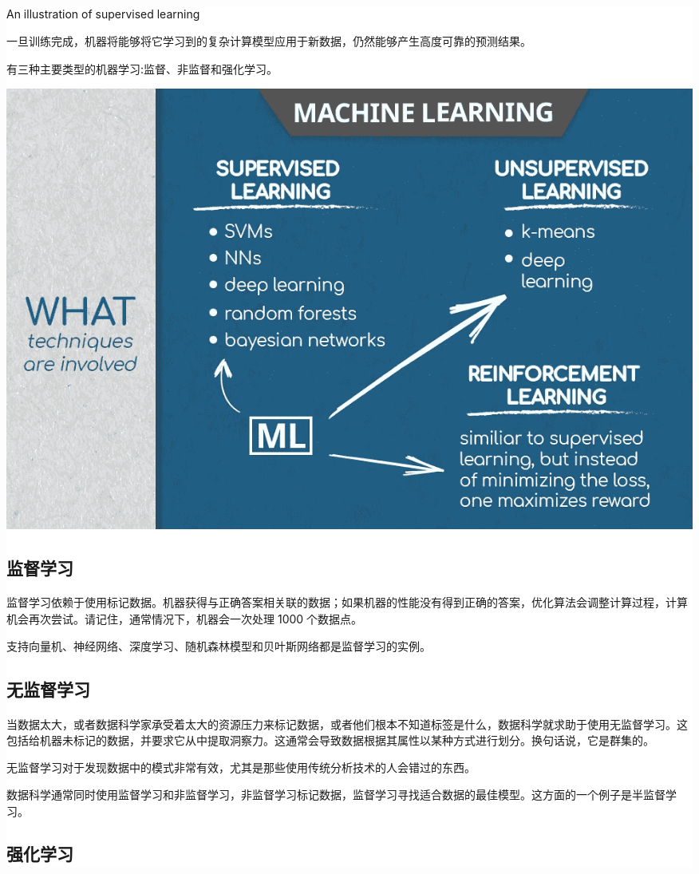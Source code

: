 An illustration of supervised learning

一旦训练完成，机器将能够将它学习到的复杂计算模型应用于新数据，仍然能够产生高度可靠的预测结果。

有三种主要类型的机器学习:监督、非监督和强化学习。

![](img/b4551225eb33d06c974f5797627feb4c.png)

## 监督学习

监督学习依赖于使用标记数据。机器获得与正确答案相关联的数据；如果机器的性能没有得到正确的答案，优化算法会调整计算过程，计算机会再次尝试。请记住，通常情况下，机器会一次处理 1000 个数据点。

支持向量机、神经网络、深度学习、随机森林模型和贝叶斯网络都是监督学习的实例。

## 无监督学习

当数据太大，或者数据科学家承受着太大的资源压力来标记数据，或者他们根本不知道标签是什么，数据科学就求助于使用无监督学习。这包括给机器未标记的数据，并要求它从中提取洞察力。这通常会导致数据根据其属性以某种方式进行划分。换句话说，它是群集的。

无监督学习对于发现数据中的模式非常有效，尤其是那些使用传统分析技术的人会错过的东西。

数据科学通常同时使用监督学习和非监督学习，非监督学习标记数据，监督学习寻找适合数据的最佳模型。这方面的一个例子是半监督学习。

## 强化学习
